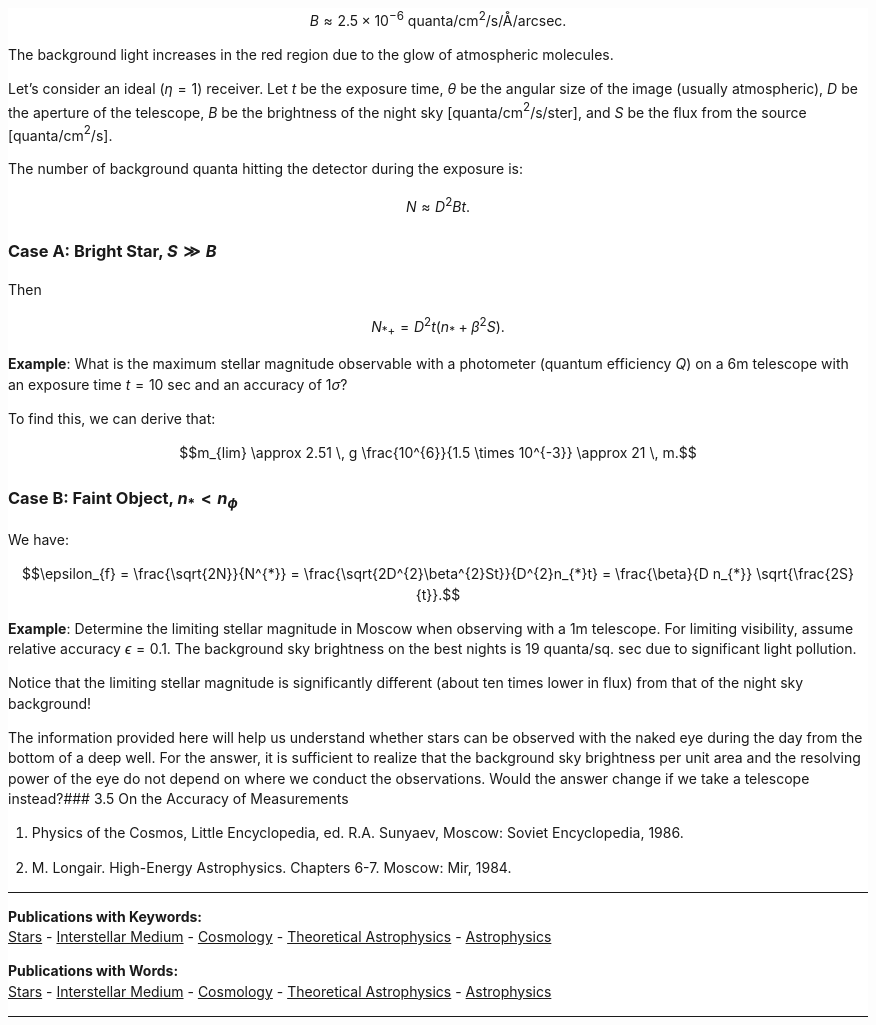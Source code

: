 $$B \approx 2.5 \times 10^{-6} \text{ quanta/cm}^2/\text{s/\AA/arcsec}.$$

The background light increases in the red region due to the glow of atmospheric molecules.

Let’s consider an ideal ($\eta = 1$) receiver. Let $t$ be the exposure time, $\theta$ be the angular size of the image (usually atmospheric), $D$ be the aperture of the telescope, $B$ be the brightness of the night sky [quanta/cm$^2$/s/ster], and $S$ be the flux from the source [quanta/cm$^2$/s].

The number of background quanta hitting the detector during the exposure is:

$$N \approx D^{2} B t.$$

### Case A: Bright Star, $S \gg B$

Then 

$$N_{*+} = D^{2}t(n_{*} + \beta^{2} S) .$$ 

**Example**: What is the maximum stellar magnitude observable with a photometer (quantum efficiency $Q$) on a 6m telescope with an exposure time $t = 10$ sec and an accuracy of $1\sigma$? 

To find this, we can derive that:

$$m_{lim} \approx 2.51 \, g \frac{10^{6}}{1.5 \times 10^{-3}} \approx 21 \, m.$$

### Case B: Faint Object, $n_{*} < n_{\phi}$

We have:

$$\epsilon_{f} = \frac{\sqrt{2N}}{N^{*}} = \frac{\sqrt{2D^{2}\beta^{2}St}}{D^{2}n_{*}t} = \frac{\beta}{D n_{*}} \sqrt{\frac{2S}{t}}.$$

**Example**: Determine the limiting stellar magnitude in Moscow when observing with a 1m telescope. For limiting visibility, assume relative accuracy $\epsilon = 0.1$. The background sky brightness on the best nights is 19 quanta/sq. sec due to significant light pollution. 

Notice that the limiting stellar magnitude is significantly different (about ten times lower in flux) from that of the night sky background!

The information provided here will help us understand whether stars can be observed with the naked eye during the day from the bottom of a deep well. For the answer, it is sufficient to realize that the background sky brightness per unit area and the resolving power of the eye do not depend on where we conduct the observations. Would the answer change if we take a telescope instead?### 3.5 On the Accuracy of Measurements

1. Physics of the Cosmos, Little Encyclopedia, ed. R.A. Sunyaev, Moscow: Soviet Encyclopedia, 1986.

2. M. Longair. High-Energy Astrophysics. Chapters 6-7. Moscow: Mir, 1984.

---

**Publications with Keywords:**  
[Stars](http://db/search.html?kw=13809) - [Interstellar Medium](http://db/search.html?kw=14142) - [Cosmology](http://db/search.html?kw=15891) - [Theoretical Astrophysics](http://db/search.html?kw=10526) - [Astrophysics](http://db/search.html?kw=16508)  

**Publications with Words:**  
[Stars](http://db/search.html?words=%E7%E2%E5%E7%E4%FB) - [Interstellar Medium](http://db/search.html?words=%CC%E5%E6%E7%E2%E5%E7%E4%ED%E0%FF%20%F1%F0%E5%E4%E0) - [Cosmology](http://db/search.html?words=%CA%EE%F1%EC%EE%EB%EE%E3%E8%FF) - [Theoretical Astrophysics](http://db/search.html?words=%F2%E5%EE%F0%E5%F2%E8%F7%E5%F1%EA%E0%FF%20%E0%F1%F2%F0%EE%F4%E8%E7%E8%EA%E0) - [Astrophysics](http://db/search.html?words=%E0%F1%F2%F0%EE%F4%E8%E7%E8%EA%E0)  

---